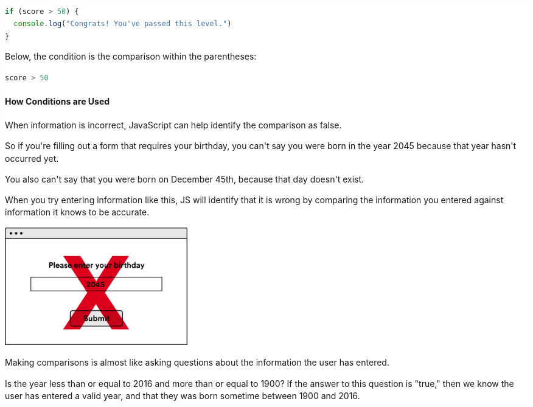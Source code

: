 ```js
if (score > 50) {
  console.log("Congrats! You've passed this level.")
}
```

Below, the condition is the comparison within the parentheses:

```js
score > 50
```

#### How Conditions are Used
When information is incorrect, JavaScript can help identify the comparison as false.

So if you're filling out a form that requires your birthday, you can't say you were born in the year 2045 because that year hasn't occurred yet.

You also can't say that you were born on December 45th, because that day doesn't exist.

When you try entering information like this, JS will identify that it is wrong by comparing the information you entered against information it knows to be accurate.

<img src="assets/form-x.png" width="300px">

Making comparisons is almost like asking questions about the information the user has entered.

Is the year less than or equal to 2016 and more than or equal to 1900? If the answer to this question is "true," then we know the user has entered a valid year, and that they was born sometime between 1900 and 2016.
